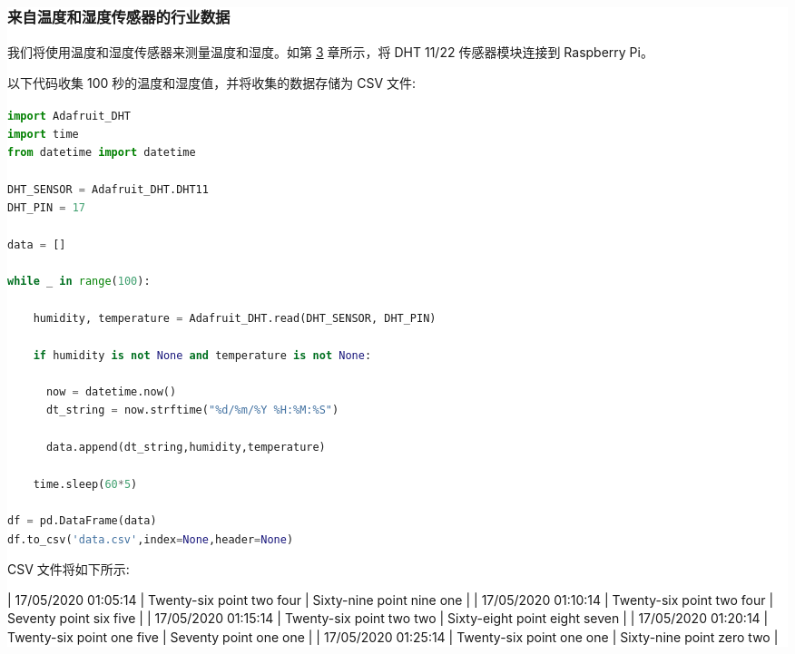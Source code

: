 ### 来自温度和湿度传感器的行业数据

我们将使用温度和湿度传感器来测量温度和湿度。如第 [3](3.html) 章所示，将 DHT 11/22 传感器模块连接到 Raspberry Pi。

以下代码收集 100 秒的温度和湿度值，并将收集的数据存储为 CSV 文件:

```py
import Adafruit_DHT
import time
from datetime import datetime

DHT_SENSOR = Adafruit_DHT.DHT11
DHT_PIN = 17

data = []

while _ in range(100):

    humidity, temperature = Adafruit_DHT.read(DHT_SENSOR, DHT_PIN)

    if humidity is not None and temperature is not None:

      now = datetime.now()
      dt_string = now.strftime("%d/%m/%Y %H:%M:%S")

      data.append(dt_string,humidity,temperature)

    time.sleep(60*5)

df = pd.DataFrame(data)
df.to_csv('data.csv',index=None,header=None)

```

CSV 文件将如下所示:

<colgroup><col class="tcol1 align-left"> <col class="tcol2 align-left"> <col class="tcol3 align-left"></colgroup> 
| 17/05/2020 01:05:14 | Twenty-six point two four | Sixty-nine point nine one |
| 17/05/2020 01:10:14 | Twenty-six point two four | Seventy point six five |
| 17/05/2020 01:15:14 | Twenty-six point two two | Sixty-eight point eight seven |
| 17/05/2020 01:20:14 | Twenty-six point one five | Seventy point one one |
| 17/05/2020 01:25:14 | Twenty-six point one one | Sixty-nine point zero two |